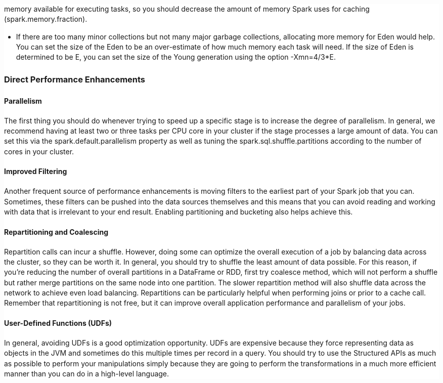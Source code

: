   memory available for executing tasks, so you should decrease the amount of memory Spark uses for caching
  (spark.memory.fraction).
  - If there are too many minor collections but not many major garbage collections, allocating more memory for Eden 
    would help. You can set the size of the Eden to be an over-estimate of how much memory each task will need. If 
    the size of Eden is determined to be E, you can set the size of the Young generation using the option -Xmn=4/3*E.


### Direct Performance Enhancements

#### Parallelism
The first thing you should do whenever trying to speed up a specific stage is to increase the degree of parallelism. 
In general, we recommend having at least two or three tasks per CPU core in your cluster if the stage processes a 
large amount of data. You can set this via the spark.default.parallelism property as well as tuning the 
spark.sql.shuffle.partitions according to the number of cores in your cluster.

#### Improved Filtering
Another frequent source of performance enhancements is moving filters to the earliest part of your Spark job that 
you can. Sometimes, these filters can be pushed into the data sources themselves and this means that you can avoid 
reading and working with data that is irrelevant to your end result. Enabling partitioning and bucketing also helps 
achieve this.

#### Repartitioning and Coalescing
Repartition calls can incur a shuffle. However, doing some can optimize the overall execution of a job by balancing 
data across the cluster, so they can be worth it. In general, you should try to shuffle the least amount of data 
possible. For this reason, if you’re reducing the number of overall partitions in a DataFrame or RDD, first try 
coalesce method, which will not perform a shuffle but rather merge partitions on the same node into one partition. 
The slower repartition method will also shuffle data across the network to achieve even load balancing. Repartitions can
be particularly helpful when performing joins or prior to a cache call. Remember that repartitioning is not free, 
but it can improve overall application performance and parallelism of your jobs.

#### User-Defined Functions (UDFs)
In general, avoiding UDFs is a good optimization opportunity. UDFs are expensive because they force representing 
data as objects in the JVM and sometimes do this multiple times per record in a query. You should try to use the 
Structured APIs as much as possible to perform your manipulations simply because they are going to perform the 
transformations in a much more efficient manner than you can do in a high-level language.
